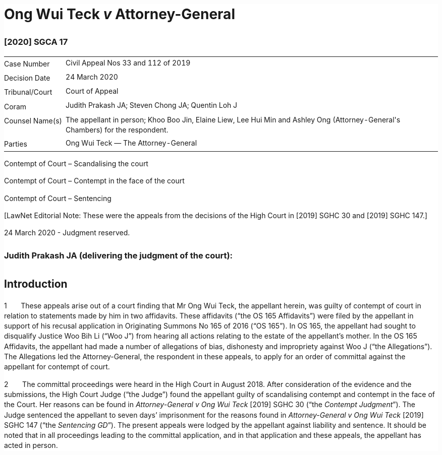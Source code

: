 <style>.footnotes::before { content: "Footnotes:"; }</style>
# Ong Wui Teck _v_ Attorney-General  

### \[2020\] SGCA 17

<table id="info-table"><tbody><tr class="info-row"><td class="txt-label" style="padding: 4px 0px; white-space: nowrap" valign="top">Case Number</td><td class="txt-body">Civil Appeal Nos 33 and 112 of 2019</td></tr><tr class="info-row"><td class="txt-label" style="padding: 4px 0px; white-space: nowrap" valign="top">Decision Date</td><td class="txt-body">24 March 2020</td></tr><tr class="info-row"><td class="txt-label" style="padding: 4px 0px; white-space: nowrap" valign="top">Tribunal/Court</td><td class="txt-body">Court of Appeal</td></tr><tr class="info-row"><td class="txt-label" style="padding: 4px 0px; white-space: nowrap" valign="top">Coram</td><td class="txt-body">Judith Prakash JA; Steven Chong JA; Quentin Loh J</td></tr><tr class="info-row"><td class="txt-label" style="padding: 4px 0px; white-space: nowrap" valign="top">Counsel Name(s)</td><td class="txt-body">The appellant in person; Khoo Boo Jin, Elaine Liew, Lee Hui Min and Ashley Ong (Attorney-General's Chambers) for the respondent.</td></tr><tr class="info-row"><td class="txt-label" style="padding: 4px 0px; white-space: nowrap" valign="top">Parties</td><td class="txt-body">Ong Wui Teck — The Attorney-General</td></tr></tbody></table>

Contempt of Court – Scandalising the court

Contempt of Court – Contempt in the face of the court

Contempt of Court – Sentencing

\[LawNet Editorial Note: These were the appeals from the decisions of the High Court in <span class="citation">\[2019\] SGHC 30</span> and <span class="citation">\[2019\] SGHC 147</span>.\]

24 March 2020 - Judgment reserved.

### Judith Prakash JA (delivering the judgment of the court):

## Introduction

1       These appeals arise out of a court finding that Mr Ong Wui Teck, the appellant herein, was guilty of contempt of court in relation to statements made by him in two affidavits. These affidavits (“the OS 165 Affidavits”) were filed by the appellant in support of his recusal application in Originating Summons No 165 of 2016 (“OS 165”). In OS 165, the appellant had sought to disqualify Justice Woo Bih Li (“Woo J”) from hearing all actions relating to the estate of the appellant’s mother. In the OS 165 Affidavits, the appellant had made a number of allegations of bias, dishonesty and impropriety against Woo J (“the Allegations”). The Allegations led the Attorney-General, the respondent in these appeals, to apply for an order of committal against the appellant for contempt of court.

2       The committal proceedings were heard in the High Court in August 2018. After consideration of the evidence and the submissions, the High Court Judge (“the Judge”) found the appellant guilty of scandalising contempt and contempt in the face of the Court. Her reasons can be found in _Attorney-General v Ong Wui Teck_ <span class="citation">\[2019\] SGHC 30</span> (“the _Contempt Judgment_”). The Judge sentenced the appellant to seven days’ imprisonment for the reasons found in _Attorney-General v Ong Wui Teck_ <span class="citation">\[2019\] SGHC 147</span> (“the _Sentencing GD_”). The present appeals were lodged by the appellant against liability and sentence. It should be noted that in all proceedings leading to the committal application, and in that application and these appeals, the appellant has acted in person.
